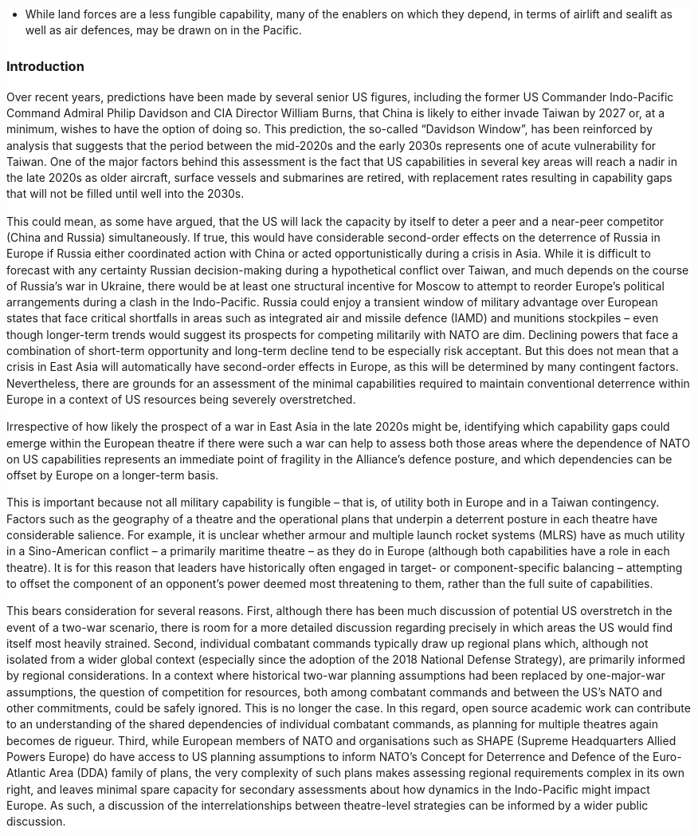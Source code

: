 - While land forces are a less fungible capability, many of the enablers on which they depend, in terms of airlift and sealift as well as air defences, may be drawn on in the Pacific.


### Introduction

Over recent years, predictions have been made by several senior US figures, including the former US Commander Indo-Pacific Command Admiral Philip Davidson and CIA Director William Burns, that China is likely to either invade Taiwan by 2027 or, at a minimum, wishes to have the option of doing so. This prediction, the so-called “Davidson Window”, has been reinforced by analysis that suggests that the period between the mid-2020s and the early 2030s represents one of acute vulnerability for Taiwan. One of the major factors behind this assessment is the fact that US capabilities in several key areas will reach a nadir in the late 2020s as older aircraft, surface vessels and submarines are retired, with replacement rates resulting in capability gaps that will not be filled until well into the 2030s.

This could mean, as some have argued, that the US will lack the capacity by itself to deter a peer and a near-peer competitor (China and Russia) simultaneously. If true, this would have considerable second-order effects on the deterrence of Russia in Europe if Russia either coordinated action with China or acted opportunistically during a crisis in Asia. While it is difficult to forecast with any certainty Russian decision-making during a hypothetical conflict over Taiwan, and much depends on the course of Russia’s war in Ukraine, there would be at least one structural incentive for Moscow to attempt to reorder Europe’s political arrangements during a clash in the Indo-Pacific. Russia could enjoy a transient window of military advantage over European states that face critical shortfalls in areas such as integrated air and missile defence (IAMD) and munitions stockpiles – even though longer-term trends would suggest its prospects for competing militarily with NATO are dim. Declining powers that face a combination of short-term opportunity and long-term decline tend to be especially risk acceptant. But this does not mean that a crisis in East Asia will automatically have second-order effects in Europe, as this will be determined by many contingent factors. Nevertheless, there are grounds for an assessment of the minimal capabilities required to maintain conventional deterrence within Europe in a context of US resources being severely overstretched.

Irrespective of how likely the prospect of a war in East Asia in the late 2020s might be, identifying which capability gaps could emerge within the European theatre if there were such a war can help to assess both those areas where the dependence of NATO on US capabilities represents an immediate point of fragility in the Alliance’s defence posture, and which dependencies can be offset by Europe on a longer-term basis.

This is important because not all military capability is fungible – that is, of utility both in Europe and in a Taiwan contingency. Factors such as the geography of a theatre and the operational plans that underpin a deterrent posture in each theatre have considerable salience. For example, it is unclear whether armour and multiple launch rocket systems (MLRS) have as much utility in a Sino-American conflict – a primarily maritime theatre – as they do in Europe (although both capabilities have a role in each theatre). It is for this reason that leaders have historically often engaged in target- or component-specific balancing – attempting to offset the component of an opponent’s power deemed most threatening to them, rather than the full suite of capabilities.

This bears consideration for several reasons. First, although there has been much discussion of potential US overstretch in the event of a two-war scenario, there is room for a more detailed discussion regarding precisely in which areas the US would find itself most heavily strained. Second, individual combatant commands typically draw up regional plans which, although not isolated from a wider global context (especially since the adoption of the 2018 National Defense Strategy), are primarily informed by regional considerations. In a context where historical two-war planning assumptions had been replaced by one-major-war assumptions, the question of competition for resources, both among combatant commands and between the US’s NATO and other commitments, could be safely ignored. This is no longer the case. In this regard, open source academic work can contribute to an understanding of the shared dependencies of individual combatant commands, as planning for multiple theatres again becomes de rigueur. Third, while European members of NATO and organisations such as SHAPE (Supreme Headquarters Allied Powers Europe) do have access to US planning assumptions to inform NATO’s Concept for Deterrence and Defence of the Euro-Atlantic Area (DDA) family of plans, the very complexity of such plans makes assessing regional requirements complex in its own right, and leaves minimal spare capacity for secondary assessments about how dynamics in the Indo-Pacific might impact Europe. As such, a discussion of the interrelationships between theatre-level strategies can be informed by a wider public discussion.
